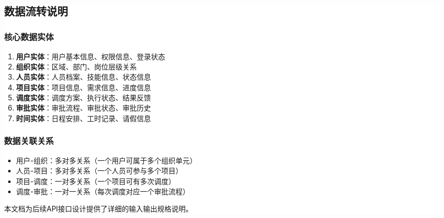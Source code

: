 
## 数据流转说明

### 核心数据实体
1. **用户实体**：用户基本信息、权限信息、登录状态
2. **组织实体**：区域、部门、岗位层级关系
3. **人员实体**：人员档案、技能信息、状态信息
4. **项目实体**：项目信息、需求信息、进度信息
5. **调度实体**：调度方案、执行状态、结果反馈
6. **审批实体**：审批流程、审批状态、审批历史
7. **时间实体**：日程安排、工时记录、请假信息

### 数据关联关系
- 用户-组织：多对多关系（一个用户可属于多个组织单元）
- 人员-项目：多对多关系（一个人员可参与多个项目）
- 项目-调度：一对多关系（一个项目可有多次调度）
- 调度-审批：一对一关系（每次调度对应一个审批流程）

本文档为后续API接口设计提供了详细的输入输出规格说明。